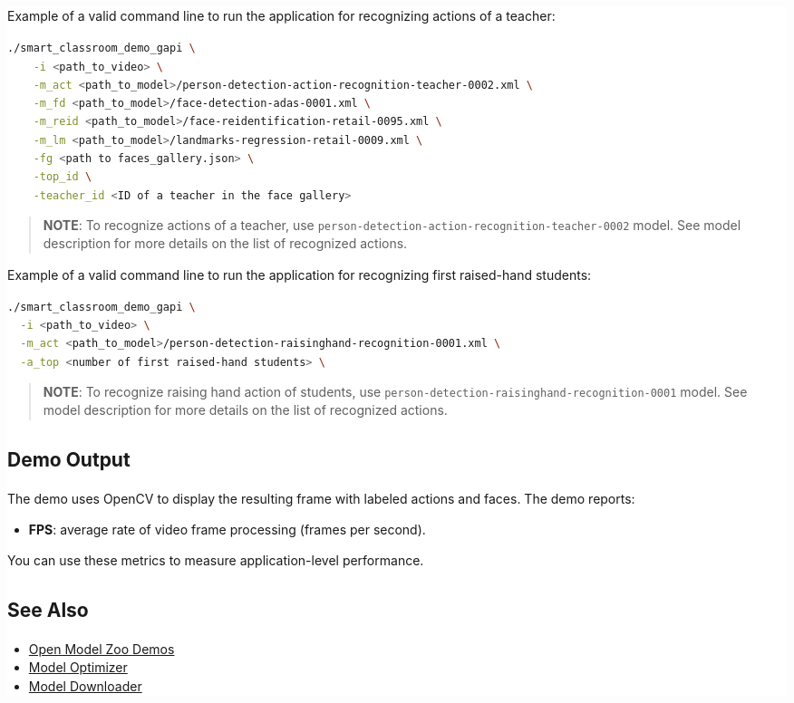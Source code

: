 Example of a valid command line to run the application for recognizing actions of a teacher:

```sh
./smart_classroom_demo_gapi \
    -i <path_to_video> \
    -m_act <path_to_model>/person-detection-action-recognition-teacher-0002.xml \
    -m_fd <path_to_model>/face-detection-adas-0001.xml \
    -m_reid <path_to_model>/face-reidentification-retail-0095.xml \
    -m_lm <path_to_model>/landmarks-regression-retail-0009.xml \
    -fg <path to faces_gallery.json> \
    -top_id \
    -teacher_id <ID of a teacher in the face gallery>
```

> **NOTE**: To recognize actions of a teacher, use `person-detection-action-recognition-teacher-0002` model. See model description for more details on the list of recognized actions.

Example of a valid command line to run the application for recognizing first raised-hand students:

```sh
./smart_classroom_demo_gapi \
  -i <path_to_video> \
  -m_act <path_to_model>/person-detection-raisinghand-recognition-0001.xml \
  -a_top <number of first raised-hand students> \
```

> **NOTE**: To recognize raising hand action of students, use `person-detection-raisinghand-recognition-0001` model. See model description for more details on the list of recognized actions.

## Demo Output

The demo uses OpenCV to display the resulting frame with labeled actions and faces. The demo reports:

* **FPS**: average rate of video frame processing (frames per second).

You can use these metrics to measure application-level performance.

## See Also

* [Open Model Zoo Demos](../../README.md)
* [Model Optimizer](https://docs.openvino.ai/2023.0/openvino_docs_MO_DG_Deep_Learning_Model_Optimizer_DevGuide.html)
* [Model Downloader](../../../tools/model_tools/README.md)
